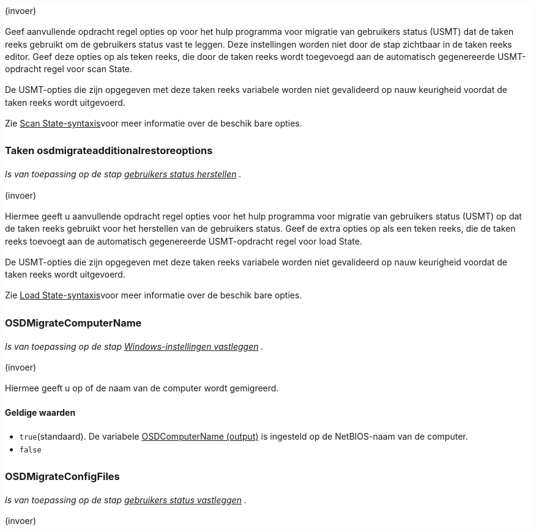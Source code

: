 (invoer)

Geef aanvullende opdracht regel opties op voor het hulp programma voor migratie van gebruikers status (USMT) dat de taken reeks gebruikt om de gebruikers status vast te leggen. Deze instellingen worden niet door de stap zichtbaar in de taken reeks editor. Geef deze opties op als teken reeks, die door de taken reeks wordt toegevoegd aan de automatisch gegenereerde USMT-opdracht regel voor scan State.

De USMT-opties die zijn opgegeven met deze taken reeks variabele worden niet gevalideerd op nauw keurigheid voordat de taken reeks wordt uitgevoerd.

Zie [Scan State-syntaxis](https://docs.microsoft.com/windows/deployment/usmt/usmt-scanstate-syntax)voor meer informatie over de beschik bare opties.

### <a name="osdmigrateadditionalrestoreoptions"></a><a name="OSDMigrateAdditionalRestoreOptions"></a>Taken osdmigrateadditionalrestoreoptions

*Is van toepassing op de stap [gebruikers status herstellen](task-sequence-steps.md#BKMK_RestoreUserState) .*

(invoer)

Hiermee geeft u aanvullende opdracht regel opties voor het hulp programma voor migratie van gebruikers status (USMT) op dat de taken reeks gebruikt voor het herstellen van de gebruikers status. Geef de extra opties op als een teken reeks, die de taken reeks toevoegt aan de automatisch gegenereerde USMT-opdracht regel voor load State.

De USMT-opties die zijn opgegeven met deze taken reeks variabele worden niet gevalideerd op nauw keurigheid voordat de taken reeks wordt uitgevoerd.

Zie [Load State-syntaxis](https://docs.microsoft.com/windows/deployment/usmt/usmt-loadstate-syntax)voor meer informatie over de beschik bare opties.

### <a name="osdmigratecomputername"></a><a name="OSDMigrateComputerName"></a>OSDMigrateComputerName

*Is van toepassing op de stap [Windows-instellingen vastleggen](task-sequence-steps.md#BKMK_CaptureWindowsSettings) .*

(invoer)

Hiermee geeft u op of de naam van de computer wordt gemigreerd.

#### <a name="valid-values"></a>Geldige waarden

- `true`(standaard). De variabele [OSDComputerName (output)](#OSDComputerName-output) is ingesteld op de NetBIOS-naam van de computer.  
- `false`  

### <a name="osdmigrateconfigfiles"></a><a name="OSDMigrateConfigFiles"></a>OSDMigrateConfigFiles

*Is van toepassing op de stap [gebruikers status vastleggen](task-sequence-steps.md#BKMK_CaptureUserState) .*

(invoer)
